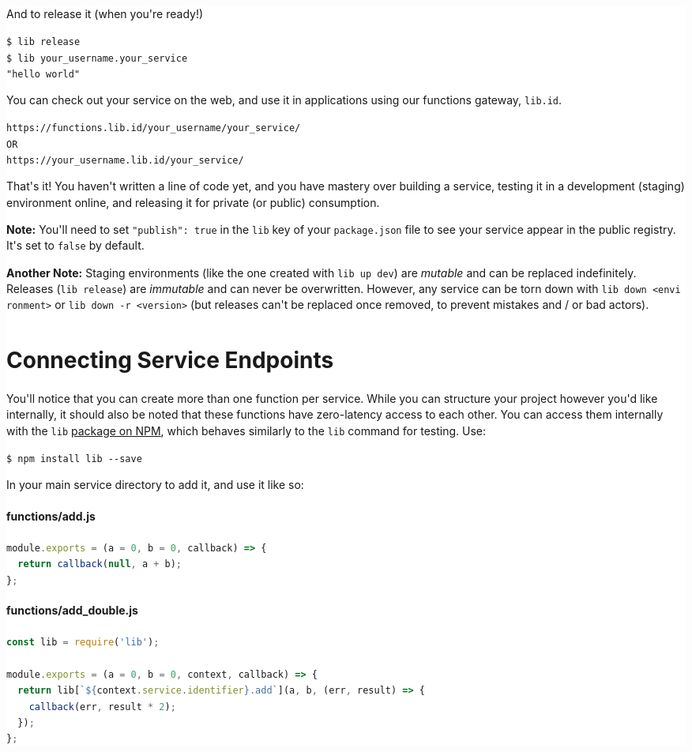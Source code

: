 And to release it (when you're ready!)

```shell
$ lib release
$ lib your_username.your_service
"hello world"
```

You can check out your service on the web, and use it in applications using our
functions gateway, `lib.id`.

```
https://functions.lib.id/your_username/your_service/
OR
https://your_username.lib.id/your_service/
```

That's it! You haven't written a line of code yet, and you have mastery over
building a service, testing it in a development (staging) environment online,
and releasing it for private (or public) consumption.

**Note:** You'll need to set `"publish": true` in the `lib` key of your
`package.json` file to see your service appear in the public registry. It's
set to `false` by default.

**Another Note:** Staging environments (like the one created with `lib up dev`)
are *mutable* and can be replaced indefinitely. Releases (`lib release`) are
*immutable* and can never be overwritten. However, any service can be torn down
with `lib down <environment>` or `lib down -r <version>` (but releases
	can't be replaced once removed, to prevent mistakes and / or bad actors).

# Connecting Service Endpoints

You'll notice that you can create more than one function per service. While
you can structure your project however you'd like internally, it should also
be noted that these functions have zero-latency access to each other. You
can access them internally with the `lib` [package on NPM](https://github.com/stdlib/lib-node),
which behaves similarly to the `lib` command for testing. Use:

```
$ npm install lib --save
```

In your main service directory to add it, and use it like so:

#### functions/add.js
```javascript
module.exports = (a = 0, b = 0, callback) => {
  return callback(null, a + b);
};
```

#### functions/add_double.js
```javascript
const lib = require('lib');

module.exports = (a = 0, b = 0, context, callback) => {
  return lib[`${context.service.identifier}.add`](a, b, (err, result) => {
    callback(err, result * 2);
  });
};
```
